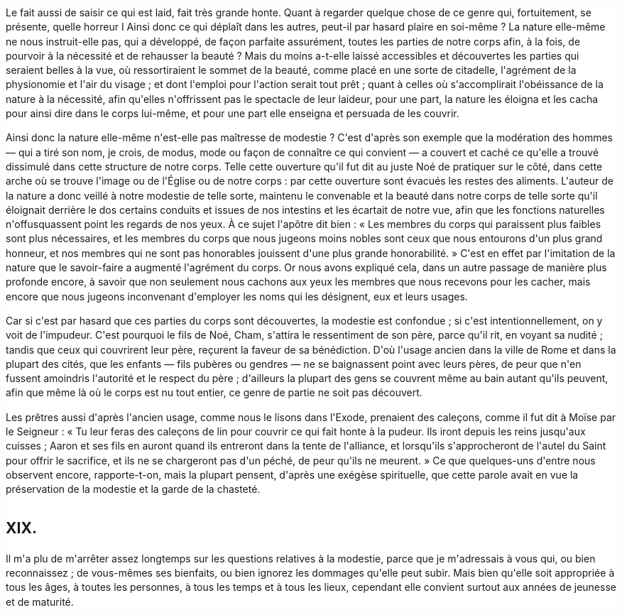 Le fait aussi de saisir ce qui est laid, fait très grande honte. Quant à regarder quelque chose de ce genre qui, fortuitement, se présente, quelle horreur I Ainsi donc ce qui déplaît dans les autres, peut-il par hasard plaire en soi-même ? La nature elle-même ne nous instruit-elle pas, qui a développé, de façon parfaite assurément, toutes les parties de notre corps afin, à la fois, de pourvoir à la nécessité et de rehausser la beauté ? Mais du moins a-t-elle laissé accessibles et découvertes les parties qui seraient belles à la vue, où ressortiraient le sommet de la beauté, comme placé en une sorte de citadelle, l'agrément de la physionomie et l'air du visage ; et dont l'emploi pour l'action serait tout prêt ; quant à celles où s'accomplirait l'obéissance de la nature à la nécessité, afin qu'elles n'offrissent pas le spectacle de leur laideur, pour une part, la nature les éloigna et les cacha pour ainsi dire dans le corps lui-même, et pour une part elle enseigna et persuada de les couvrir.

Ainsi donc la nature elle-même n'est-elle pas maîtresse de modestie ? C'est d'après son exemple que la modération des hommes — qui a tiré son nom, je crois, de modus, mode ou façon de connaître ce qui convient — a couvert et caché ce qu'elle a trouvé dissimulé dans cette structure de notre corps. Telle cette ouverture qu'il fut dit au juste Noé de pratiquer sur le côté, dans cette arche où se trouve l'image ou de l'Église ou de notre corps : par cette ouverture sont évacués les restes des aliments. L'auteur de la nature a donc veillé à notre modestie de telle sorte, maintenu le convenable et la beauté dans notre corps de telle sorte qu'il éloignait derrière le dos certains conduits et issues de nos intestins et les écartait de notre vue, afin que les fonctions naturelles n'offusquassent point les regards de nos yeux. À ce sujet l'apôtre dit bien : « Les membres du corps qui paraissent plus faibles sont plus nécessaires, et les membres du corps que nous jugeons moins nobles sont ceux que nous entourons d'un plus grand honneur, et nos membres qui ne sont pas honorables jouissent d'une plus grande honorabilité. » C'est en effet par l'imitation de la nature que le savoir-faire a augmenté l'agrément du corps. Or nous avons expliqué cela, dans un autre passage de manière plus profonde encore, à savoir que non seulement nous cachons aux yeux les membres que nous recevons pour les cacher, mais encore que nous jugeons inconvenant d'employer les noms qui les désignent, eux et leurs usages.

Car si c'est par hasard que ces parties du corps sont découvertes, la modestie est confondue ; si c'est intentionnellement, on y voit de l'impudeur. C'est pourquoi le fils de Noé, Cham, s'attira le ressentiment de son père, parce qu'il rit, en voyant sa nudité ; tandis que ceux qui couvrirent leur père, reçurent la faveur de sa bénédiction. D'où l'usage ancien dans la ville de Rome et dans la plupart des cités, que les enfants — fils pubères ou gendres — ne se baignassent point avec leurs pères, de peur que n'en fussent amoindris l'autorité et le respect du père ; d'ailleurs la plupart des gens se couvrent même au bain autant qu'ils peuvent, afin que même là où le corps est nu tout entier, ce genre de partie ne soit pas découvert.

Les prêtres aussi d'après l'ancien usage, comme nous le lisons dans l'Exode, prenaient des caleçons, comme il fut dit à Moïse par le Seigneur : « Tu leur feras des caleçons de lin pour couvrir ce qui fait honte à la pudeur. Ils iront depuis les reins jusqu'aux cuisses ; Aaron et ses fils en auront quand ils entreront dans la tente de l'alliance, et lorsqu'ils s'approcheront de l'autel du Saint pour offrir le sacrifice, et ils ne se chargeront pas d'un péché, de peur qu'ils ne meurent. » Ce que quelques-uns d'entre nous observent encore, rapporte-t-on, mais la plupart pensent, d'après une exégèse spirituelle, que cette parole avait en vue la préservation de la modestie et la garde de la chasteté.


## XIX.

Il m'a plu de m'arrêter assez longtemps sur les questions relatives à la modestie, parce que je m'adressais à vous qui, ou bien reconnaissez ; de vous-mêmes ses bienfaits, ou bien ignorez les dommages qu'elle peut subir. Mais bien qu'elle soit appropriée à tous les âges, à toutes les personnes, à tous les temps et à tous les lieux, cependant elle convient surtout aux années de jeunesse et de maturité.
